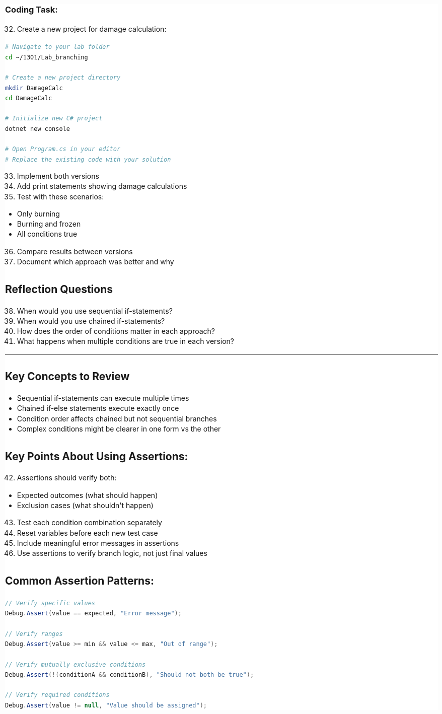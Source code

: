 
### Coding Task:
32. Create a new project for damage calculation:
   ```bash
   # Navigate to your lab folder
   cd ~/1301/Lab_branching
   
   # Create a new project directory
   mkdir DamageCalc
   cd DamageCalc
   
   # Initialize new C# project
   dotnet new console
   
   # Open Program.cs in your editor
   # Replace the existing code with your solution
   ```
33. Implement both versions
34. Add print statements showing damage calculations
35. Test with these scenarios:
   - Only burning
   - Burning and frozen
   - All conditions true
36. Compare results between versions
37. Document which approach was better and why

## Reflection Questions
38. When would you use sequential if-statements?
39. When would you use chained if-statements?
40. How does the order of conditions matter in each approach?
41. What happens when multiple conditions are true in each version?
---
## Key Concepts to Review
- Sequential if-statements can execute multiple times
- Chained if-else statements execute exactly once
- Condition order affects chained but not sequential branches
- Complex conditions might be clearer in one form vs the other
## Key Points About Using Assertions:
42. Assertions should verify both:
   - Expected outcomes (what should happen)
   - Exclusion cases (what shouldn't happen)
43. Test each condition combination separately
44. Reset variables before each new test case
45. Include meaningful error messages in assertions
46. Use assertions to verify branch logic, not just final values

## Common Assertion Patterns:
```csharp
// Verify specific values
Debug.Assert(value == expected, "Error message");

// Verify ranges
Debug.Assert(value >= min && value <= max, "Out of range");

// Verify mutually exclusive conditions
Debug.Assert(!(conditionA && conditionB), "Should not both be true");

// Verify required conditions
Debug.Assert(value != null, "Value should be assigned");
```
